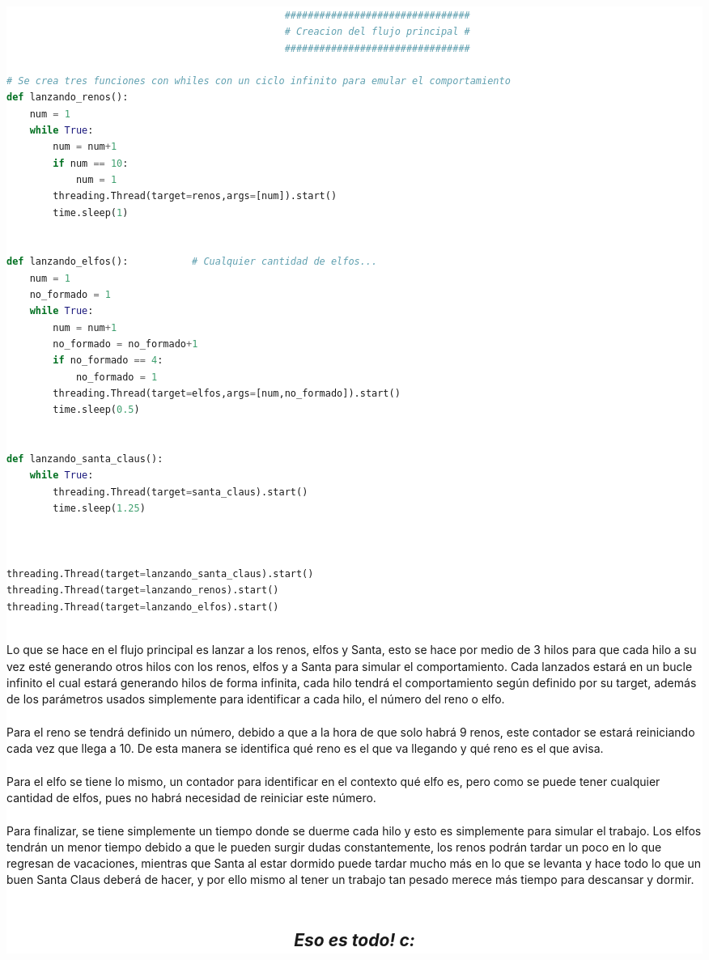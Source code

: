 ```python
                                                ################################
                                                # Creacion del flujo principal #
                                                ################################

# Se crea tres funciones con whiles con un ciclo infinito para emular el comportamiento
def lanzando_renos():
    num = 1
    while True:
        num = num+1
        if num == 10:
            num = 1
        threading.Thread(target=renos,args=[num]).start()
        time.sleep(1)
        

def lanzando_elfos():           # Cualquier cantidad de elfos...
    num = 1
    no_formado = 1
    while True:
        num = num+1
        no_formado = no_formado+1
        if no_formado == 4:
            no_formado = 1
        threading.Thread(target=elfos,args=[num,no_formado]).start()
        time.sleep(0.5)


def lanzando_santa_claus():  
    while True:
        threading.Thread(target=santa_claus).start()
        time.sleep(1.25)
    


threading.Thread(target=lanzando_santa_claus).start()
threading.Thread(target=lanzando_renos).start()
threading.Thread(target=lanzando_elfos).start()
```

<br>
Lo que se hace en el flujo principal es lanzar a los renos, elfos y Santa, esto se hace por medio de 3 hilos para que cada hilo a su vez esté generando otros hilos con los renos, elfos y a Santa para simular el comportamiento. Cada lanzados estará en un bucle infinito el cual estará generando hilos de forma infinita, cada hilo tendrá el comportamiento según definido por su target, además de los parámetros usados simplemente para identificar a cada hilo, el número del reno o elfo.
<br><br>
Para el reno se tendrá definido un número, debido a que a la hora de que solo habrá 9 renos, este contador se estará reiniciando cada vez que llega a 10. De esta manera se identifica qué reno es el que va llegando y qué reno es el que avisa.
<br><br>
Para el elfo se tiene lo mismo, un contador para identificar en el contexto qué elfo es, pero como se puede tener cualquier cantidad de elfos, pues no habrá necesidad de reiniciar este número.
<br><br>
Para finalizar, se tiene simplemente un tiempo donde se duerme cada hilo y esto es simplemente para simular el trabajo. Los elfos tendrán un menor tiempo debido a que le pueden surgir dudas constantemente, los renos podrán tardar un poco en lo que regresan de vacaciones, mientras que Santa al estar dormido puede tardar mucho más en lo que se levanta y hace todo lo que un buen Santa Claus deberá de hacer, y por ello mismo al tener un trabajo tan pesado merece más tiempo para descansar y dormir.
<br><br>
<h2 align='center'><i><b>Eso es todo! c:</i></b></h2>
